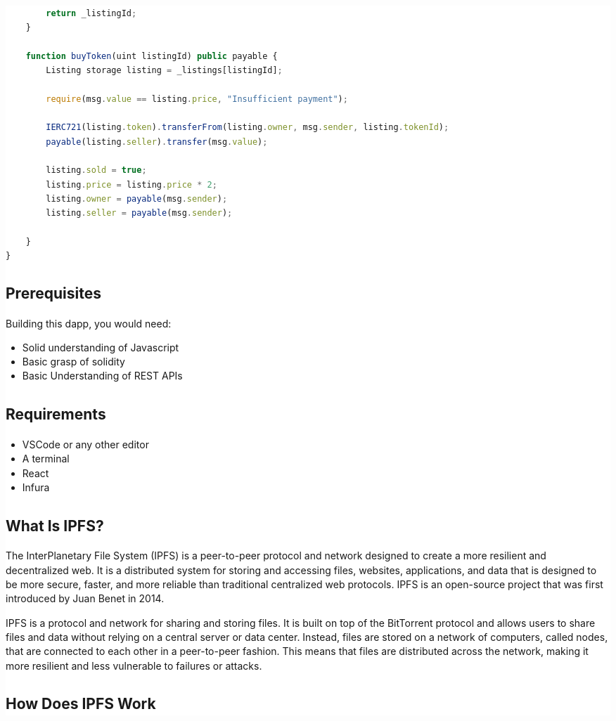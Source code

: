 ```js
        return _listingId;
    }

	function buyToken(uint listingId) public payable {
		Listing storage listing = _listings[listingId];

		require(msg.value == listing.price, "Insufficient payment");

		IERC721(listing.token).transferFrom(listing.owner, msg.sender, listing.tokenId);
		payable(listing.seller).transfer(msg.value);

        listing.sold = true;
        listing.price = listing.price * 2;
        listing.owner = payable(msg.sender);
		listing.seller = payable(msg.sender);

	}
}
```
## Prerequisites

Building this dapp, you would need:

- Solid understanding of Javascript
- Basic grasp of solidity
- Basic Understanding of REST APIs

## Requirements

- VSCode or any other editor
- A terminal
- React
- Infura

## What Is IPFS?

The InterPlanetary File System (IPFS) is a peer-to-peer protocol and network designed to create a more resilient and decentralized web. It is a distributed system for storing and accessing files, websites, applications, and data that is designed to be more secure, faster, and more reliable than traditional centralized web protocols. IPFS is an open-source project that was first introduced by Juan Benet in 2014.

IPFS is a protocol and network for sharing and storing files. It is built on top of the BitTorrent protocol and allows users to share files and data without relying on a central server or data center. Instead, files are stored on a network of computers, called nodes, that are connected to each other in a peer-to-peer fashion. This means that files are distributed across the network, making it more resilient and less vulnerable to failures or attacks.

## How Does IPFS Work
